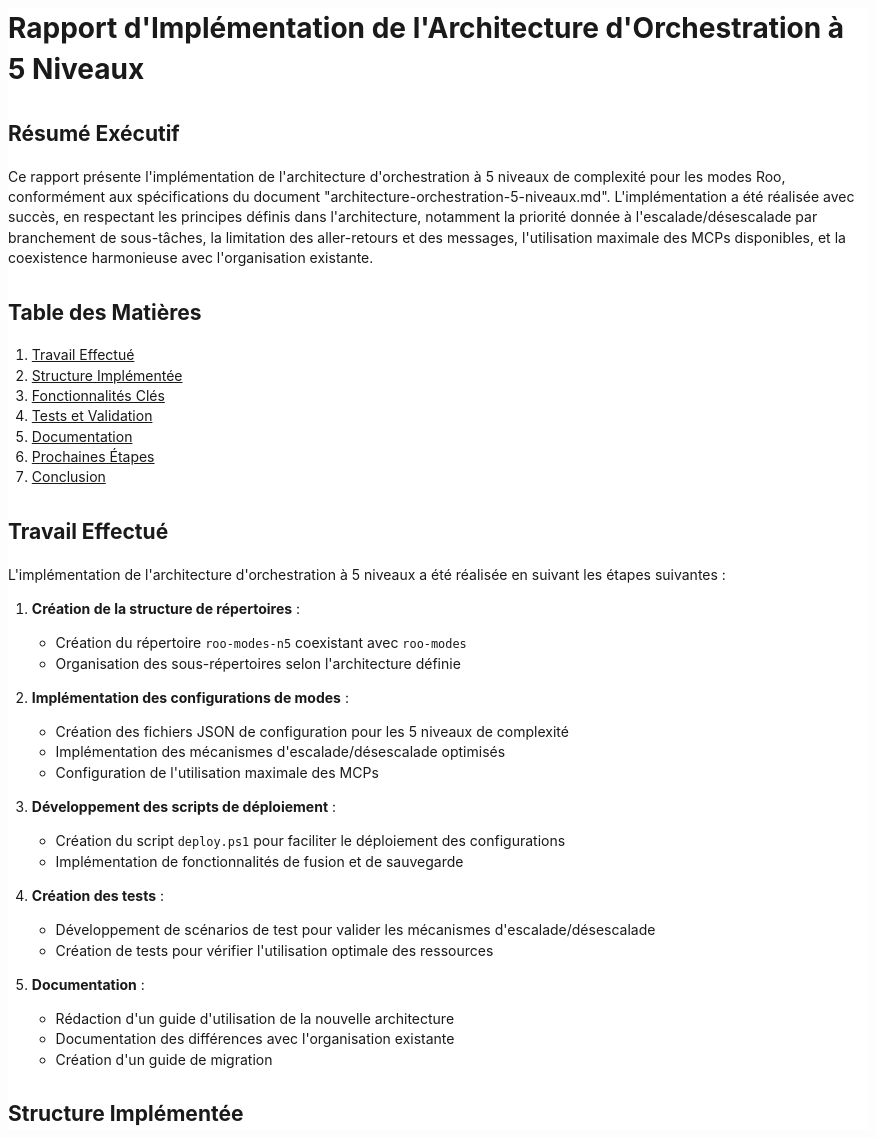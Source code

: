 # Rapport d'Implémentation de l'Architecture d'Orchestration à 5 Niveaux

## Résumé Exécutif

Ce rapport présente l'implémentation de l'architecture d'orchestration à 5 niveaux de complexité pour les modes Roo, conformément aux spécifications du document "architecture-orchestration-5-niveaux.md". L'implémentation a été réalisée avec succès, en respectant les principes définis dans l'architecture, notamment la priorité donnée à l'escalade/désescalade par branchement de sous-tâches, la limitation des aller-retours et des messages, l'utilisation maximale des MCPs disponibles, et la coexistence harmonieuse avec l'organisation existante.

## Table des Matières

1. [Travail Effectué](#travail-effectué)
2. [Structure Implémentée](#structure-implémentée)
3. [Fonctionnalités Clés](#fonctionnalités-clés)
4. [Tests et Validation](#tests-et-validation)
5. [Documentation](#documentation)
6. [Prochaines Étapes](#prochaines-étapes)
7. [Conclusion](#conclusion)

## Travail Effectué

L'implémentation de l'architecture d'orchestration à 5 niveaux a été réalisée en suivant les étapes suivantes :

1. **Création de la structure de répertoires** :
   - Création du répertoire `roo-modes-n5` coexistant avec `roo-modes`
   - Organisation des sous-répertoires selon l'architecture définie

2. **Implémentation des configurations de modes** :
   - Création des fichiers JSON de configuration pour les 5 niveaux de complexité
   - Implémentation des mécanismes d'escalade/désescalade optimisés
   - Configuration de l'utilisation maximale des MCPs

3. **Développement des scripts de déploiement** :
   - Création du script `deploy.ps1` pour faciliter le déploiement des configurations
   - Implémentation de fonctionnalités de fusion et de sauvegarde

4. **Création des tests** :
   - Développement de scénarios de test pour valider les mécanismes d'escalade/désescalade
   - Création de tests pour vérifier l'utilisation optimale des ressources

5. **Documentation** :
   - Rédaction d'un guide d'utilisation de la nouvelle architecture
   - Documentation des différences avec l'organisation existante
   - Création d'un guide de migration

## Structure Implémentée
